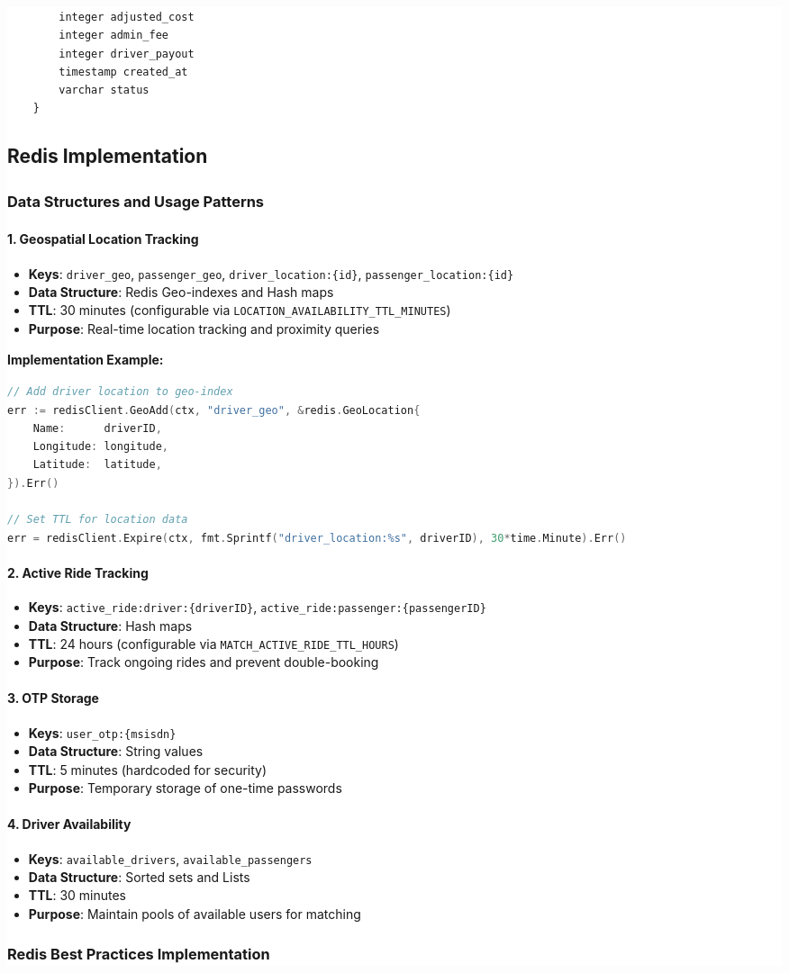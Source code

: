 ```mermaid
        integer adjusted_cost
        integer admin_fee
        integer driver_payout
        timestamp created_at
        varchar status
    }
```

## Redis Implementation

### Data Structures and Usage Patterns

#### 1. Geospatial Location Tracking
- **Keys**: `driver_geo`, `passenger_geo`, `driver_location:{id}`, `passenger_location:{id}`
- **Data Structure**: Redis Geo-indexes and Hash maps
- **TTL**: 30 minutes (configurable via `LOCATION_AVAILABILITY_TTL_MINUTES`)
- **Purpose**: Real-time location tracking and proximity queries

**Implementation Example:**
```go
// Add driver location to geo-index
err := redisClient.GeoAdd(ctx, "driver_geo", &redis.GeoLocation{
    Name:      driverID,
    Longitude: longitude,
    Latitude:  latitude,
}).Err()

// Set TTL for location data
err = redisClient.Expire(ctx, fmt.Sprintf("driver_location:%s", driverID), 30*time.Minute).Err()
```

#### 2. Active Ride Tracking
- **Keys**: `active_ride:driver:{driverID}`, `active_ride:passenger:{passengerID}`
- **Data Structure**: Hash maps
- **TTL**: 24 hours (configurable via `MATCH_ACTIVE_RIDE_TTL_HOURS`)
- **Purpose**: Track ongoing rides and prevent double-booking

#### 3. OTP Storage
- **Keys**: `user_otp:{msisdn}`
- **Data Structure**: String values
- **TTL**: 5 minutes (hardcoded for security)
- **Purpose**: Temporary storage of one-time passwords

#### 4. Driver Availability
- **Keys**: `available_drivers`, `available_passengers`
- **Data Structure**: Sorted sets and Lists
- **TTL**: 30 minutes
- **Purpose**: Maintain pools of available users for matching

### Redis Best Practices Implementation
